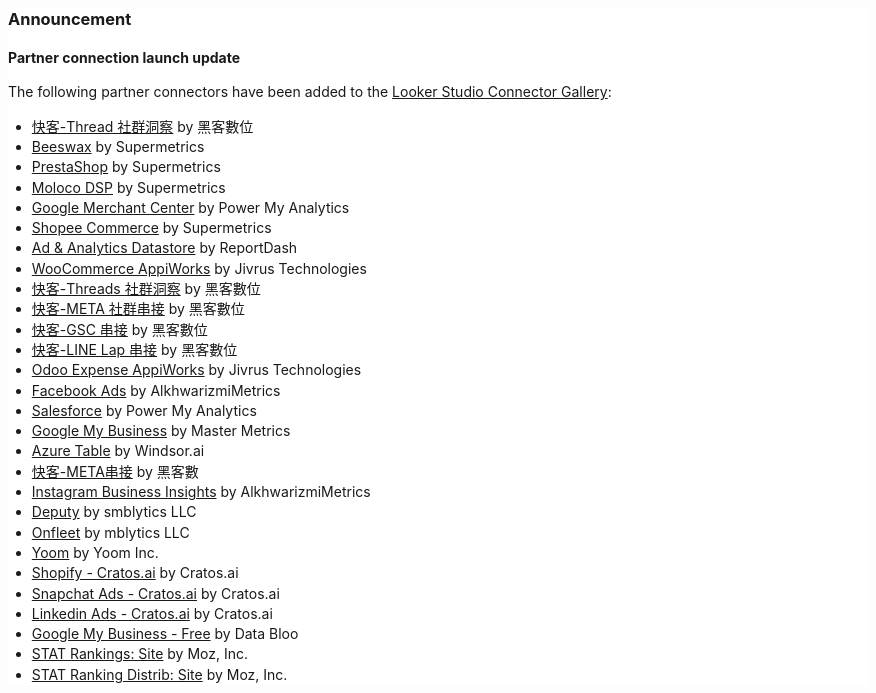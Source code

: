 ### Announcement

**Partner connection launch update**

The following partner connectors have been added to the [Looker Studio Connector Gallery](https://lookerstudio.google.com/data):

* [快客-Thread 社群洞察](https://lookerstudio.google.com/c/datasources/create?connectorId=AKfycbx-5v5c23SZHmYYdn8rtPMdrtp2AR6pZkv0Etf04ubhuWVDKLpWn-Pae_ASAwrt9jHM) by 黑客數位
* [Beeswax](https://lookerstudio.google.com/c/datasources/create?connectorId=AKfycbzWMxaRfmrDUBM8W6RYqnzetrRWMr2SQOYJrb861wWO8NfknNcOXge1pAlczWzJtxdNvQ) by Supermetrics
* [PrestaShop](https://lookerstudio.google.com/c/datasources/create?connectorId=AKfycbwr_429EhHgwlwhLOW3nejQC6WyQv_NGynlq7pl9zzsj0K25Yv00w8oJsWmAfidKqRt9A) by Supermetrics
* [Moloco DSP](https://lookerstudio.google.com/c/datasources/create?connectorId=AKfycbx58ajkmtC2EAZGCi15-6BA7JKOnT4rlKZ-VUN8DT1dFzVgaUGKO8U8D48Hu8lSrdm1Eg) by Supermetrics
* [Google Merchant Center](https://lookerstudio.google.com/c/datasources/create?connectorId=AKfycbz5TU7acC_WVTZl-kwkt2YDVIU4rtcbjvf4xgu6TiplRk47ZNEe-C1ZgGLmsZbOGIsA1Q) by Power My Analytics
* [Shopee Commerce](https://lookerstudio.google.com/c/datasources/create?connectorId=AKfycbzKH1iA7BPT-zrgf0V1bgGab2bSEQ8qYmjs-s_5bzZOX_67nVJv47zdA6hvZ_FZce9plw) by Supermetrics
* [Ad & Analytics Datastore](https://lookerstudio.google.com/c/datasources/create?connectorId=AKfycbyngerwlFcmxNb8g4LxrYEicQdYhEux4MhAqN45XL7U-UZTdAoja__n9xCxBqNm76Q) by ReportDash
* [WooCommerce AppiWorks](https://lookerstudio.google.com/c/datasources/create?connectorId=AKfycbw9YFaxOvx3lAcvDFh7sZCAIKZ0nT_CglD5PqkrpVZgUxdIaYN-83HVt2hoCDCL6fU) by Jivrus Technologies
* [快客-Threads 社群洞察](https://lookerstudio.google.com/c/datasources/create?connectorId=AKfycbwWt-0PJVJFUj5cCF2fUhukdIWCLbmgWcrtfd7NO28jMQTs3yhGEq7bjMPlzeyrD6q8) by 黑客數位
* [快客-META 社群串接](https://lookerstudio.google.com/c/datasources/create?connectorId=AKfycbyDyKIBhESiCiYzKL02Sz_hp-vtoXosSP5G5k9FEzqq6ruEVVh0e7AnW8YhqtB5PPo-) by 黑客數位
* [快客-GSC 串接](https://lookerstudio.google.com/c/datasources/create?connectorId=AKfycbwupviNFLmEC_0AIs2h6kvd6ifnYU4Qu6aYvnc584isNINAIROrLuZPY4IPwgoCWRhj) by 黑客數位
* [快客-LINE Lap 串接](https://lookerstudio.google.com/c/datasources/create?connectorId=AKfycbz2CiCtnLB2HbXvYbWkY2Btf9Lrkr2QZHsgsx7z60eY6CmOABAdQhuEwG-QLg3wuvPoNw) by 黑客數位
* [Odoo Expense AppiWorks](https://lookerstudio.google.com/c/datasources/create?connectorId=AKfycbxc76_HThU2ehU6JPBbyZAo40P4LQlNfbKKEtCcq2nHXu8TLbDxQIW-D7RcA14YJd18wg) by Jivrus Technologies
* [Facebook Ads](https://lookerstudio.google.com/c/datasources/create?connectorId=AKfycbzJb-naOdFHqAyDt5fmEmOPFopqAZHtoo1sNDQZyy_vGf6o43H5rnN3hG3pFkrEZfJaQw) by AlkhwarizmiMetrics
* [Salesforce](https://lookerstudio.google.com/c/datasources/create?connectorId=AKfycbzGGmFRG-H_tCX5GCiWTq_25S0uhoBzuuOJYOX5U9Y1_Gzgd4H81cq_uH69gOiRNXm7hg) by Power My Analytics
* [Google My Business](https://lookerstudio.google.com/c/datasources/create?connectorId=AKfycbzvalrID7qdJPwE_OUddBcD_jnXhAm41NVD2wc44FeH0ni3EqVpI3MBJWQ8TtZWzeJ5) by Master Metrics
* [Azure Table](https://lookerstudio.google.com/c/datasources/create?connectorId=AKfycbwu9gC-ppIJ_krBx2WjplRWcaY_Ebv1K4o4n3NvUd22b5TzoF742n7SN1C2CG88KiHf) by Windsor.ai
* [快客-META串接](https://lookerstudio.google.com/c/datasources/create?connectorId=AKfycbwmgGYSudETSGmrsNkLf89mI2vSwJQ3BMI3lb-x6wOW1XtPIkduF24SBc8mWUef4IkV) by 黑客數
* [Instagram Business Insights](https://lookerstudio.google.com/c/datasources/create?connectorId=AKfycbzWDrMXgZfi7e_jQpUnRscxLoeleFLlu4M4L3uVoq2-pqc0_9tCbIiQH6EwfkVwKZiV) by AlkhwarizmiMetrics
* [Deputy](https://lookerstudio.google.com/c/datasources/create?connectorId=AKfycbzFPblJ7VhZ91weXvyjuWTS6SxSEw8ry_-2-5MekXCgLnE2Y3ZjHPmycvSwodxzQqLI) by smblytics LLC
* [Onfleet](https://lookerstudio.google.com/c/datasources/create?connectorId=AKfycbyQ9Vf3ofsv2ZHjPaPQn4RGVsXHQdtYHpMW39gMOlKXI_FwnMQhsVZb-lvwkW3y2ysK) by mblytics LLC
* [Yoom](https://lookerstudio.google.com/c/datasources/create?connectorId=AKfycbyhQ9KGAIgFDilNDduQdEh719X1lYIKn3VITLQErLJX2ahCs8z8oFs5I0KsCbH1fuNDwA) by Yoom Inc.
* [Shopify - Cratos.ai](https://lookerstudio.google.com/c/datasources/create?connectorId=AKfycbym5Xi083ojxkJNBG5sDPsaF4VDpOa4wMOTmdMmcNSNxy7lNcc7djjfALIJAXoWzZui) by Cratos.ai
* [Snapchat Ads - Cratos.ai](https://lookerstudio.google.com/c/datasources/create?connectorId=AKfycbyBjDhWfO87jav7CkYjHN7JU7sbITii4HG-pmKVob4Z6xJPk3g10GqFHrHt4yHXJ2AwWA) by Cratos.ai
* [Linkedin Ads - Cratos.ai](https://lookerstudio.google.com/c/datasources/create?connectorId=AKfycbyyGddnNyWxhQ1aNunXbaW_9IQsEpcKmI2Ts6fqK0Rdbv2iBjZtIgGTey2GGadjvcpYXA) by Cratos.ai
* [Google My Business - Free](https://lookerstudio.google.com/c/datasources/create?connectorId=AKfycbyR64HkgLS64iITb4Oq9YkP1Qd4vkMszYP4UyrsOQ4VyqORSX7PhTZyGVptdcyxsx8) by Data Bloo
* [STAT Rankings: Site](https://lookerstudio.google.com/c/datasources/create?connectorId=AKfycbxGFCBfCYbIMo87BcSR8EGdL9xanIkn_nPOovl3C4U8H8WUjXQ9aQYRpYmUiMu1Yn0dHw) by Moz, Inc.
* [STAT Ranking Distrib: Site](https://lookerstudio.google.com/c/datasources/create?connectorId=AKfycbyqBusDrpHK7NWZOSnxVJwO_jekZGhbDveAVVVcPz2pmykQ1iymQJbSTMMq2--8bwv8) by Moz, Inc.